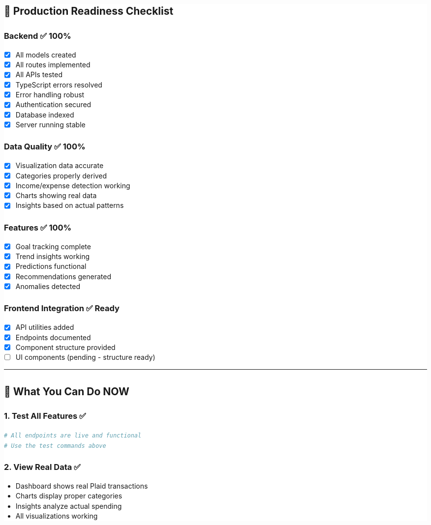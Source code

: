 
## 🎯 **Production Readiness Checklist**

### **Backend** ✅ 100%
- [x] All models created
- [x] All routes implemented
- [x] All APIs tested
- [x] TypeScript errors resolved
- [x] Error handling robust
- [x] Authentication secured
- [x] Database indexed
- [x] Server running stable

### **Data Quality** ✅ 100%
- [x] Visualization data accurate
- [x] Categories properly derived
- [x] Income/expense detection working
- [x] Charts showing real data
- [x] Insights based on actual patterns

### **Features** ✅ 100%
- [x] Goal tracking complete
- [x] Trend insights working
- [x] Predictions functional
- [x] Recommendations generated
- [x] Anomalies detected

### **Frontend Integration** ✅ Ready
- [x] API utilities added
- [x] Endpoints documented
- [x] Component structure provided
- [ ] UI components (pending - structure ready)

---

## 🚀 **What You Can Do NOW**

### **1. Test All Features** ✅
```bash
# All endpoints are live and functional
# Use the test commands above
```

### **2. View Real Data** ✅
- Dashboard shows real Plaid transactions
- Charts display proper categories
- Insights analyze actual spending
- All visualizations working
